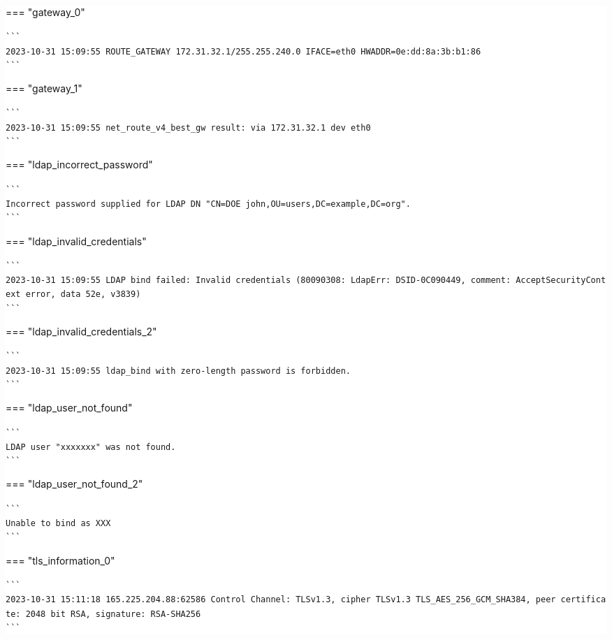 

=== "gateway_0"

    ```
	2023-10-31 15:09:55 ROUTE_GATEWAY 172.31.32.1/255.255.240.0 IFACE=eth0 HWADDR=0e:dd:8a:3b:b1:86
    ```



=== "gateway_1"

    ```
	2023-10-31 15:09:55 net_route_v4_best_gw result: via 172.31.32.1 dev eth0
    ```



=== "ldap_incorrect_password"

    ```
	Incorrect password supplied for LDAP DN "CN=DOE john,OU=users,DC=example,DC=org".
    ```



=== "ldap_invalid_credentials"

    ```
	2023-10-31 15:09:55 LDAP bind failed: Invalid credentials (80090308: LdapErr: DSID-0C090449, comment: AcceptSecurityContext error, data 52e, v3839)
    ```



=== "ldap_invalid_credentials_2"

    ```
	2023-10-31 15:09:55 ldap_bind with zero-length password is forbidden.
    ```



=== "ldap_user_not_found"

    ```
	LDAP user "xxxxxxx" was not found.
    ```



=== "ldap_user_not_found_2"

    ```
	Unable to bind as XXX
    ```



=== "tls_information_0"

    ```
	2023-10-31 15:11:18 165.225.204.88:62586 Control Channel: TLSv1.3, cipher TLSv1.3 TLS_AES_256_GCM_SHA384, peer certificate: 2048 bit RSA, signature: RSA-SHA256
    ```
